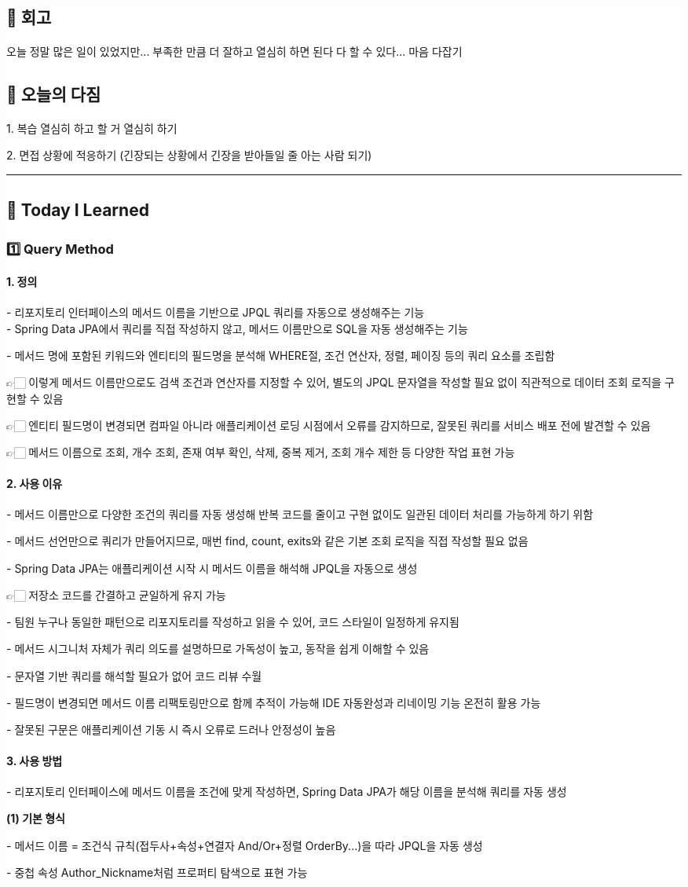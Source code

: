 ## **🧠 회고**

오늘 정말 많은 일이 있었지만... 부족한 만큼 더 잘하고 열심히 하면 된다 다 할 수 있다... 마음 다잡기

## **🪽 오늘의 다짐**

1\. 복습 열심히 하고 할 거 열심히 하기

2\. 면접 상황에 적응하기 (긴장되는 상황에서 긴장을 받아들일 줄 아는 사람 되기)

---

## **📝 Today I Learned**

### **1️⃣ Query Method**

#### **1\. 정의**

\- 리포지토리 인터페이스의 메서드 이름을 기반으로 JPQL 쿼리를 자동으로 생성해주는 기능  
\- Spring Data JPA에서 쿼리를 직접 작성하지 않고, 메서드 이름만으로 SQL을 자동 생성해주는 기능

\- 메서드 명에 포함된 키워드와 엔티티의 필드명을 분석해 WHERE절, 조건 연산자, 정렬, 페이징 등의 쿼리 요소를 조립함

👉🏻 이렇게 메서드 이름만으로도 검색 조건과 연산자를 지정할 수 있어, 별도의 JPQL 문자열을 작성할 필요 없이 직관적으로 데이터 조회 로직을 구현할 수 있음

👉🏻 엔티티 필드명이 변경되면 컴파일 아니라 애플리케이션 로딩 시점에서 오류를 감지하므로, 잘못된 쿼리를 서비스 배포 전에 발견할 수 있음

👉🏻 메서드 이름으로 조회, 개수 조회, 존재 여부 확인, 삭제, 중복 제거, 조회 개수 제한 등 다양한 작업 표현 가능

#### **2\. 사용 이유**

\- 메서드 이름만으로 다양한 조건의 쿼리를 자동 생성해 반복 코드를 줄이고 구현 없이도 일관된 데이터 처리를 가능하게 하기 위함

\- 메서드 선언만으로 쿼리가 만들어지므로, 매번 find, count, exits와 같은 기본 조회 로직을 직접 작성할 필요 없음

\- Spring Data JPA는 애플리케이션 시작 시 메서드 이름을 해석해 JPQL을 자동으로 생성

👉🏻 저장소 코드를 간결하고 균일하게 유지 가능

\- 팀원 누구나 동일한 패턴으로 리포지토리를 작성하고 읽을 수 있어, 코드 스타일이 일정하게 유지됨

\- 메서드 시그니처 자체가 쿼리 의도를 설명하므로 가독성이 높고, 동작을 쉽게 이해할 수 있음

\- 문자열 기반 쿼리를 해석할 필요가 없어 코드 리뷰 수월

\- 필드명이 변경되면 메서드 이름 리팩토링만으로 함께 추적이 가능해 IDE 자동완성과 리네이밍 기능 온전히 활용 가능

\- 잘못된 구문은 애플리케이션 기동 시 즉시 오류로 드러나 안정성이 높음

#### **3\. 사용 방법**

\- 리포지토리 인터페이스에 메서드 이름을 조건에 맞게 작성하면, Spring Data JPA가 해당 이름을 분석해 쿼리를 자동 생성

**(1) 기본 형식**

\- 메서드 이름 = 조건식 규칙(접두사+속성+연결자 And/Or+정렬 OrderBy...)을 따라 JPQL을 자동 생성

\- 중첩 속성 Author\_Nickname처럼 프로퍼티 탐색으로 표현 가능
